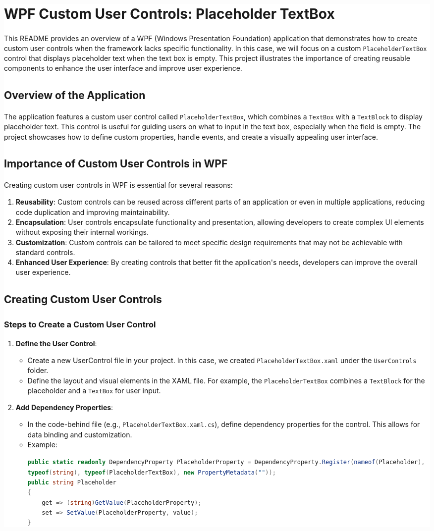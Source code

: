 # WPF Custom User Controls: Placeholder TextBox

This README provides an overview of a WPF (Windows Presentation Foundation) application that demonstrates how to create custom user controls when the framework lacks specific functionality. In this case, we will focus on a custom `PlaceholderTextBox` control that displays placeholder text when the text box is empty. This project illustrates the importance of creating reusable components to enhance the user interface and improve user experience.

## Overview of the Application

The application features a custom user control called `PlaceholderTextBox`, which combines a `TextBox` with a `TextBlock` to display placeholder text. This control is useful for guiding users on what to input in the text box, especially when the field is empty. The project showcases how to define custom properties, handle events, and create a visually appealing user interface.

## Importance of Custom User Controls in WPF

Creating custom user controls in WPF is essential for several reasons:

1. **Reusability**: Custom controls can be reused across different parts of an application or even in multiple applications, reducing code duplication and improving maintainability.
2. **Encapsulation**: User controls encapsulate functionality and presentation, allowing developers to create complex UI elements without exposing their internal workings.
3. **Customization**: Custom controls can be tailored to meet specific design requirements that may not be achievable with standard controls.
4. **Enhanced User Experience**: By creating controls that better fit the application's needs, developers can improve the overall user experience.

## Creating Custom User Controls

### Steps to Create a Custom User Control

1. **Define the User Control**:
   - Create a new UserControl file in your project. In this case, we created `PlaceholderTextBox.xaml` under the `UserControls` folder.
   - Define the layout and visual elements in the XAML file. For example, the `PlaceholderTextBox` combines a `TextBlock` for the placeholder and a `TextBox` for user input.

2. **Add Dependency Properties**:
   - In the code-behind file (e.g., `PlaceholderTextBox.xaml.cs`), define dependency properties for the control. This allows for data binding and customization.
   - Example:
     ```csharp
     public static readonly DependencyProperty PlaceholderProperty = DependencyProperty.Register(nameof(Placeholder), typeof(string), typeof(PlaceholderTextBox), new PropertyMetadata(""));
     public string Placeholder
     { 
         get => (string)GetValue(PlaceholderProperty);
         set => SetValue(PlaceholderProperty, value);
     }
     ```
